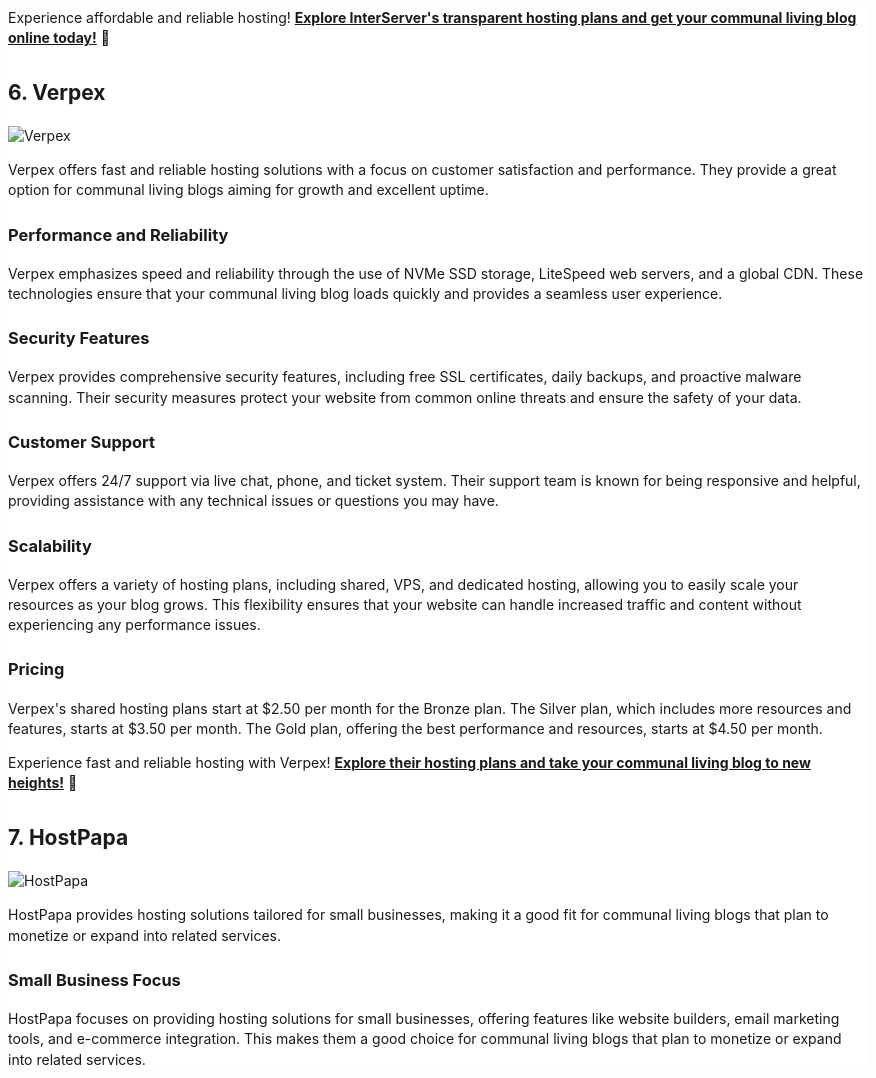 Experience affordable and reliable hosting! **[Explore InterServer's transparent hosting plans and get your communal living blog online today!](https://snipitx.com/interserver-jy)** 🚀

## 6. Verpex

![Verpex](https://i.imgur.com/6x5LhiS.jpeg "Verpex Hosting")

Verpex offers fast and reliable hosting solutions with a focus on customer satisfaction and performance. They provide a great option for communal living blogs aiming for growth and excellent uptime.

### Performance and Reliability
Verpex emphasizes speed and reliability through the use of NVMe SSD storage, LiteSpeed web servers, and a global CDN. These technologies ensure that your communal living blog loads quickly and provides a seamless user experience.

### Security Features
Verpex provides comprehensive security features, including free SSL certificates, daily backups, and proactive malware scanning. Their security measures protect your website from common online threats and ensure the safety of your data.

### Customer Support
Verpex offers 24/7 support via live chat, phone, and ticket system. Their support team is known for being responsive and helpful, providing assistance with any technical issues or questions you may have.

### Scalability
Verpex offers a variety of hosting plans, including shared, VPS, and dedicated hosting, allowing you to easily scale your resources as your blog grows. This flexibility ensures that your website can handle increased traffic and content without experiencing any performance issues.

### Pricing
Verpex's shared hosting plans start at $2.50 per month for the Bronze plan. The Silver plan, which includes more resources and features, starts at $3.50 per month. The Gold plan, offering the best performance and resources, starts at $4.50 per month.

Experience fast and reliable hosting with Verpex! **[Explore their hosting plans and take your communal living blog to new heights!](https://snipitx.com/verpex-jy)** 🚀

## 7. HostPapa

![HostPapa](https://i.imgur.com/ouDTkvl.jpeg "HostPapa Hosting")

HostPapa provides hosting solutions tailored for small businesses, making it a good fit for communal living blogs that plan to monetize or expand into related services.

### Small Business Focus
HostPapa focuses on providing hosting solutions for small businesses, offering features like website builders, email marketing tools, and e-commerce integration. This makes them a good choice for communal living blogs that plan to monetize or expand into related services.
